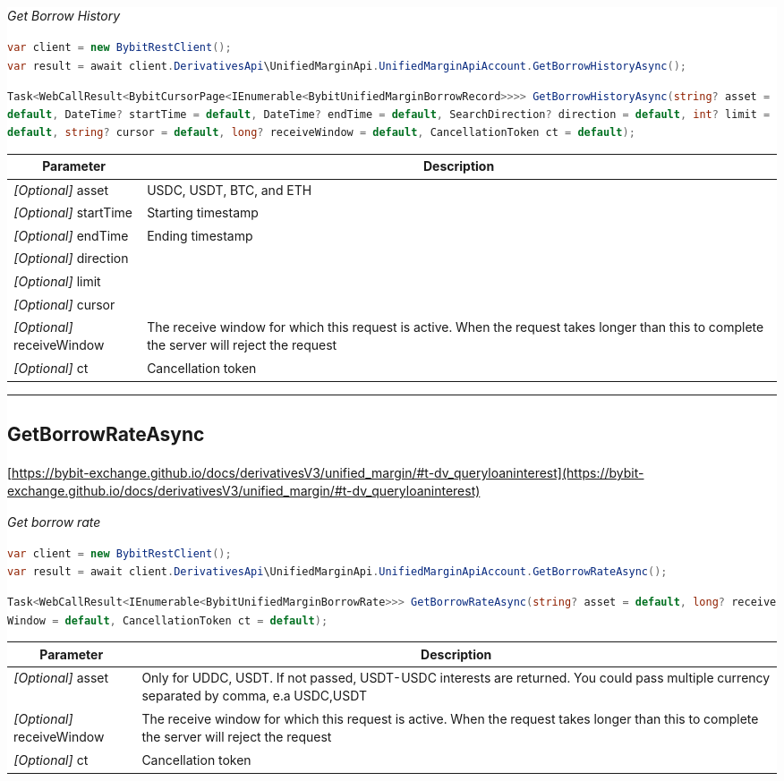 *Get Borrow History*  

```csharp  
var client = new BybitRestClient();  
var result = await client.DerivativesApi\UnifiedMarginApi.UnifiedMarginApiAccount.GetBorrowHistoryAsync();  
```  

```csharp  
Task<WebCallResult<BybitCursorPage<IEnumerable<BybitUnifiedMarginBorrowRecord>>>> GetBorrowHistoryAsync(string? asset = default, DateTime? startTime = default, DateTime? endTime = default, SearchDirection? direction = default, int? limit = default, string? cursor = default, long? receiveWindow = default, CancellationToken ct = default);  
```  

|Parameter|Description|
|---|---|
|_[Optional]_ asset|USDC, USDT, BTC, and ETH|
|_[Optional]_ startTime|Starting timestamp|
|_[Optional]_ endTime|Ending timestamp|
|_[Optional]_ direction||
|_[Optional]_ limit||
|_[Optional]_ cursor||
|_[Optional]_ receiveWindow|The receive window for which this request is active. When the request takes longer than this to complete the server will reject the request|
|_[Optional]_ ct|Cancellation token|

</p>

***

## GetBorrowRateAsync  

[https://bybit-exchange.github.io/docs/derivativesV3/unified_margin/#t-dv_queryloaninterest](https://bybit-exchange.github.io/docs/derivativesV3/unified_margin/#t-dv_queryloaninterest)  
<p>

*Get borrow rate*  

```csharp  
var client = new BybitRestClient();  
var result = await client.DerivativesApi\UnifiedMarginApi.UnifiedMarginApiAccount.GetBorrowRateAsync();  
```  

```csharp  
Task<WebCallResult<IEnumerable<BybitUnifiedMarginBorrowRate>>> GetBorrowRateAsync(string? asset = default, long? receiveWindow = default, CancellationToken ct = default);  
```  

|Parameter|Description|
|---|---|
|_[Optional]_ asset|Only for UDDC, USDT. If not passed, USDT-USDC interests are returned. You could pass multiple currency separated by comma, e.a USDC,USDT|
|_[Optional]_ receiveWindow|The receive window for which this request is active. When the request takes longer than this to complete the server will reject the request|
|_[Optional]_ ct|Cancellation token|
